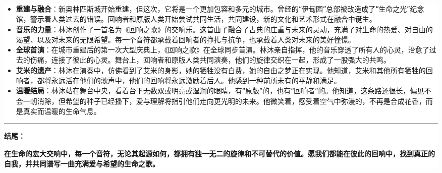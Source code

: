 *   **重建与融合**：新奥林匹斯城开始重建，但这次，它将是一个更加包容和多元的城市。曾经的“伊甸园”总部被改造成了“生命之光”纪念馆，警示着人类过去的错误。回响者和原版人类开始尝试共同生活，共同建设，新的文化和艺术形式在融合中诞生。
*   **音乐的力量**：林沐创作了一首名为《回响之歌》的交响乐。这首曲子融合了古典的庄重与未来的灵动，充满了对生命的热爱、对自由的渴望、以及对未来的无限希望。每一个音符都承载着回响者的挣扎与抗争，也承载着人类对未来的美好憧憬。
*   **全球首演**：在城市重建后的第一次大型庆典上，《回响之歌》在全球同步首演。林沐亲自指挥，他的音乐穿透了所有人的心灵，治愈了过去的伤痛，连接了彼此的心灵。舞台上，回响者和原版人类共同演奏，他们的旋律交织在一起，形成了一股强大的共鸣。
*   **艾米的遗产**：林沐在演奏中，仿佛看到了艾米的身影，她的牺牲没有白费，她的自由之梦正在实现。他知道，艾米和其他所有牺牲的回响者，都将永远活在他们的歌声中，他们的回响将永远激励着后人。他感到一种前所未有的平静和满足。
*   **温暖结局**：林沐站在舞台中央，看着台下无数双或明亮或湿润的眼睛，有“原版”的，也有“回响者”的。他知道，这条路还很长，偏见不会一朝消除，但希望的种子已经播下，爱与理解将指引他们走向更光明的未来。他微笑着，感受着空气中弥漫的，不再是合成花香，而是真实而温暖的生命气息。

---

**结尾：**

**在生命的宏大交响中，每一个音符，无论其起源如何，都拥有独一无二的旋律和不可替代的价值。愿我们都能在彼此的回响中，找到真正的自我，并共同谱写一曲充满爱与希望的生命之歌。**